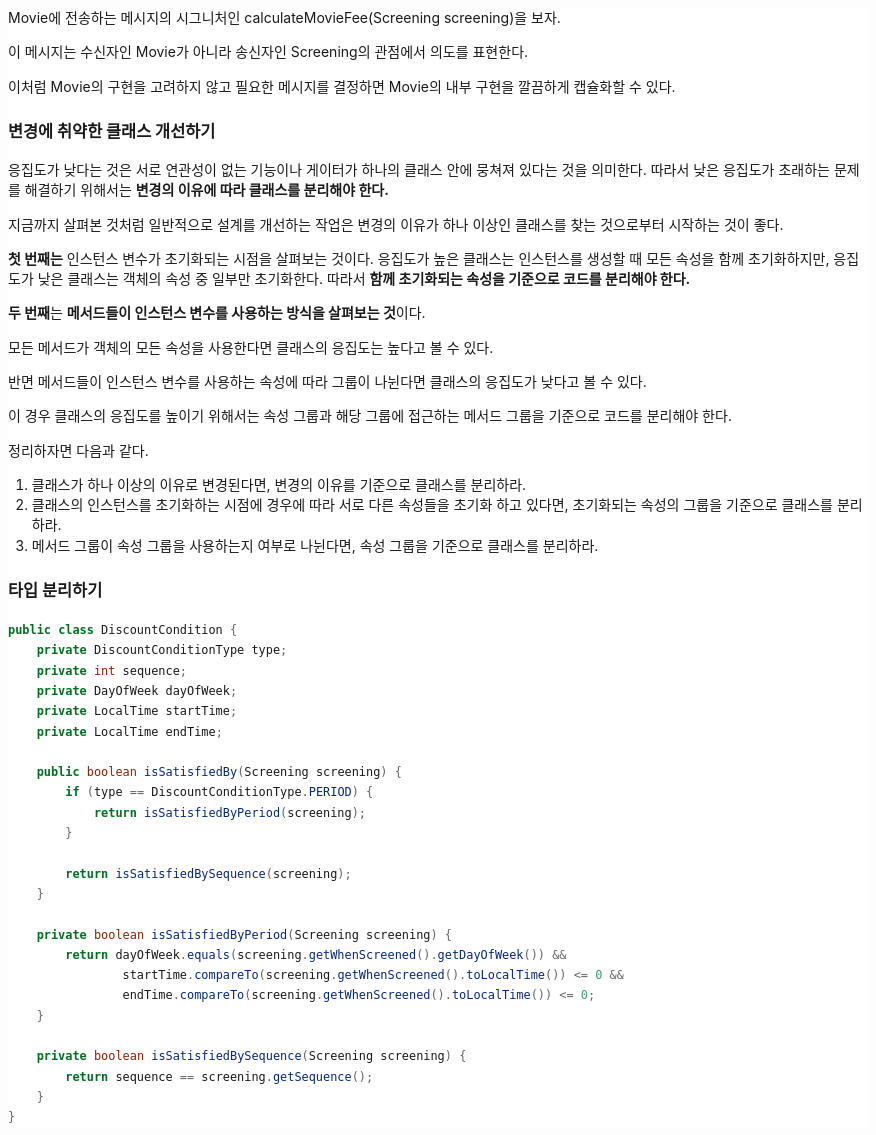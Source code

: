 Movie에 전송하는 메시지의 시그니처인 calculateMovieFee(Screening screening)을 보자.

이 메시지는 수신자인 Movie가 아니라 송신자인 Screening의 관점에서 의도를 표현한다.

이처럼 Movie의 구현을 고려하지 않고 필요한 메시지를 결정하면 Movie의 내부 구현을 깔끔하게 캡슐화할 수 있다.

### 변경에 취약한 클래스 개선하기

응집도가 낮다는 것은 서로 연관성이 없는 기능이나 게이터가 하나의 클래스 안에 뭉쳐져 있다는 것을 의미한다. 따라서 낮은 응집도가 초래하는 문제를 해결하기 위해서는 **변경의 이유에 따라 클래스를 분리해야 한다.**

지금까지 살펴본 것처럼 일반적으로 설계를 개선하는 작업은 변경의 이유가 하나 이상인 클래스를 찾는 것으로부터 시작하는 것이 좋다.

**첫 번째는** 인스턴스 변수가 초기화되는 시점을 살펴보는 것이다. 응집도가 높은 클래스는 인스턴스를 생성할 때 모든 속성을 함께 초기화하지만, 응집도가 낮은 클래스는 객체의 속성 중 일부만 초기화한다. 따라서 **함께 초기화되는 속성을 기준으로 코드를 분리해야 한다.**

**두 번째**는 **메서드들이 인스턴스 변수를 사용하는 방식을 살펴보는 것**이다.

모든 메서드가 객체의 모든 속성을 사용한다면 클래스의 응집도는 높다고 볼 수 있다.

반면 메서드들이 인스턴스 변수를 사용하는 속성에 따라 그룹이 나뉜다면 클래스의 응집도가 낮다고 볼 수 있다.

이 경우 클래스의 응집도를 높이기 위해서는 속성 그룹과 해당 그룹에 접근하는 메서드 그룹을 기준으로 코드를 분리해야 한다.

정리하자면 다음과 같다.

1. 클래스가 하나 이상의 이유로 변경된다면, 변경의 이유를 기준으로 클래스를 분리하라.
2. 클래스의 인스턴스를 초기화하는 시점에 경우에 따라 서로 다른 속성들을 초기화 하고 있다면, 초기화되는 속성의 그룹을 기준으로 클래스를 분리하라.
3. 메서드 그룹이 속성 그룹을 사용하는지 여부로 나뉜다면, 속성 그룹을 기준으로 클래스를 분리하라.

### 타입 분리하기

```java
public class DiscountCondition {
    private DiscountConditionType type;
    private int sequence;
    private DayOfWeek dayOfWeek;
    private LocalTime startTime;
    private LocalTime endTime;

    public boolean isSatisfiedBy(Screening screening) {
        if (type == DiscountConditionType.PERIOD) {
            return isSatisfiedByPeriod(screening);
        }

        return isSatisfiedBySequence(screening);
    }

    private boolean isSatisfiedByPeriod(Screening screening) {
        return dayOfWeek.equals(screening.getWhenScreened().getDayOfWeek()) &&
                startTime.compareTo(screening.getWhenScreened().toLocalTime()) <= 0 &&
                endTime.compareTo(screening.getWhenScreened().toLocalTime()) <= 0;
    }

    private boolean isSatisfiedBySequence(Screening screening) {
        return sequence == screening.getSequence();
    }
}
```
